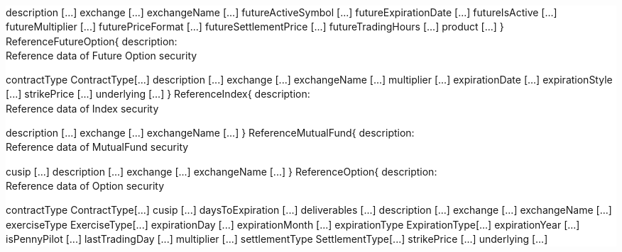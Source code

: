 description	[...]
exchange	[...]
exchangeName	[...]
futureActiveSymbol	[...]
futureExpirationDate	[...]
futureIsActive	[...]
futureMultiplier	[...]
futurePriceFormat	[...]
futureSettlementPrice	[...]
futureTradingHours	[...]
product	[...]
}
ReferenceFutureOption{
description:	
Reference data of Future Option security

contractType	ContractType[...]
description	[...]
exchange	[...]
exchangeName	[...]
multiplier	[...]
expirationDate	[...]
expirationStyle	[...]
strikePrice	[...]
underlying	[...]
}
ReferenceIndex{
description:	
Reference data of Index security

description	[...]
exchange	[...]
exchangeName	[...]
}
ReferenceMutualFund{
description:	
Reference data of MutualFund security

cusip	[...]
description	[...]
exchange	[...]
exchangeName	[...]
}
ReferenceOption{
description:	
Reference data of Option security

contractType	ContractType[...]
cusip	[...]
daysToExpiration	[...]
deliverables	[...]
description	[...]
exchange	[...]
exchangeName	[...]
exerciseType	ExerciseType[...]
expirationDay	[...]
expirationMonth	[...]
expirationType	ExpirationType[...]
expirationYear	[...]
isPennyPilot	[...]
lastTradingDay	[...]
multiplier	[...]
settlementType	SettlementType[...]
strikePrice	[...]
underlying	[...]